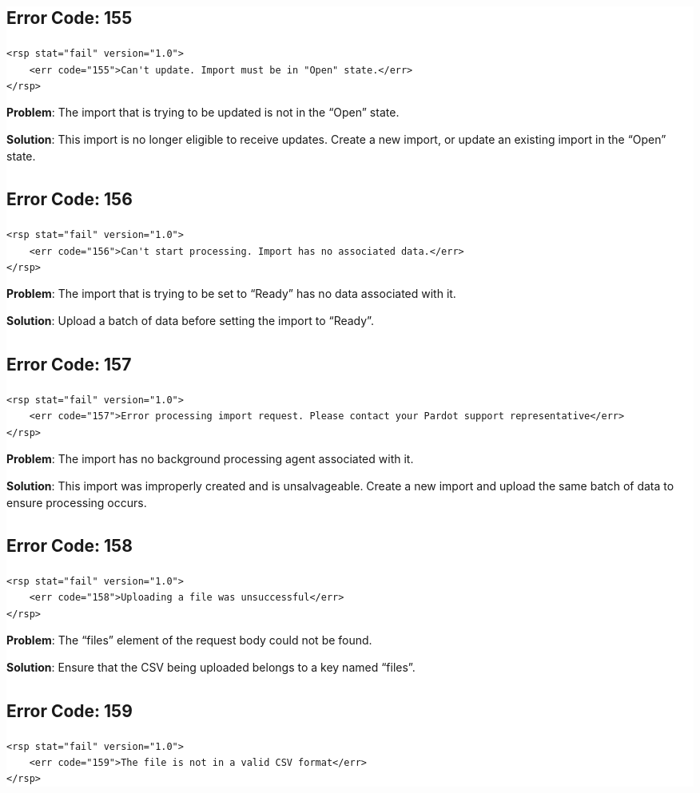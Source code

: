## [](#error-code-155)Error Code: 155

```
<rsp stat="fail" version="1.0">
    <err code="155">Can't update. Import must be in "Open" state.</err>
</rsp>
```

**Problem**: The import that is trying to be updated is not in the “Open” state.

**Solution**: This import is no longer eligible to receive updates. Create a new import, or update an existing import in the “Open” state.

## [](#error-code-156)Error Code: 156

```
<rsp stat="fail" version="1.0">
    <err code="156">Can't start processing. Import has no associated data.</err>
</rsp>
```

**Problem**: The import that is trying to be set to “Ready” has no data associated with it.

**Solution**: Upload a batch of data before setting the import to “Ready”.

## [](#error-code-157)Error Code: 157

```
<rsp stat="fail" version="1.0">
    <err code="157">Error processing import request. Please contact your Pardot support representative</err>
</rsp>
```

**Problem**: The import has no background processing agent associated with it.

**Solution**: This import was improperly created and is unsalvageable. Create a new import and upload the same batch of data to ensure processing occurs.

## [](#error-code-158)Error Code: 158

```
<rsp stat="fail" version="1.0">
    <err code="158">Uploading a file was unsuccessful</err>
</rsp>
```

**Problem**: The “files” element of the request body could not be found.

**Solution**: Ensure that the CSV being uploaded belongs to a key named “files”.

## [](#error-code-159)Error Code: 159

```
<rsp stat="fail" version="1.0">
    <err code="159">The file is not in a valid CSV format</err>
</rsp>
```
